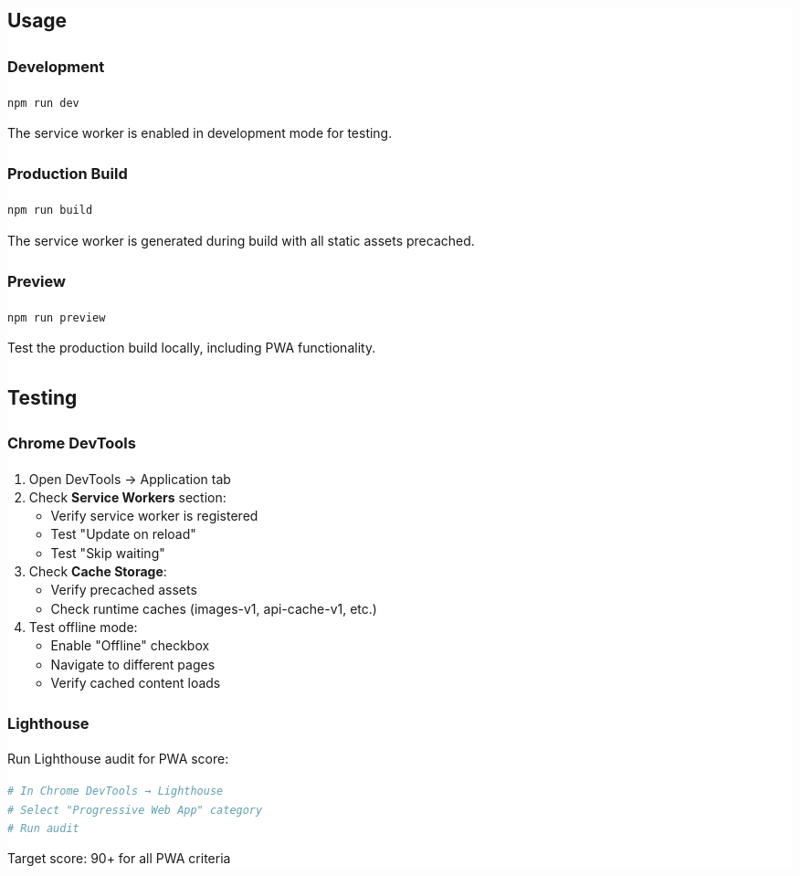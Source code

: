 ## Usage

### Development

```bash
npm run dev
```

The service worker is enabled in development mode for testing.

### Production Build

```bash
npm run build
```

The service worker is generated during build with all static assets precached.

### Preview

```bash
npm run preview
```

Test the production build locally, including PWA functionality.

## Testing

### Chrome DevTools

1. Open DevTools → Application tab
2. Check **Service Workers** section:
   - Verify service worker is registered
   - Test "Update on reload"
   - Test "Skip waiting"
3. Check **Cache Storage**:
   - Verify precached assets
   - Check runtime caches (images-v1, api-cache-v1, etc.)
4. Test offline mode:
   - Enable "Offline" checkbox
   - Navigate to different pages
   - Verify cached content loads

### Lighthouse

Run Lighthouse audit for PWA score:

```bash
# In Chrome DevTools → Lighthouse
# Select "Progressive Web App" category
# Run audit
```

Target score: 90+ for all PWA criteria
